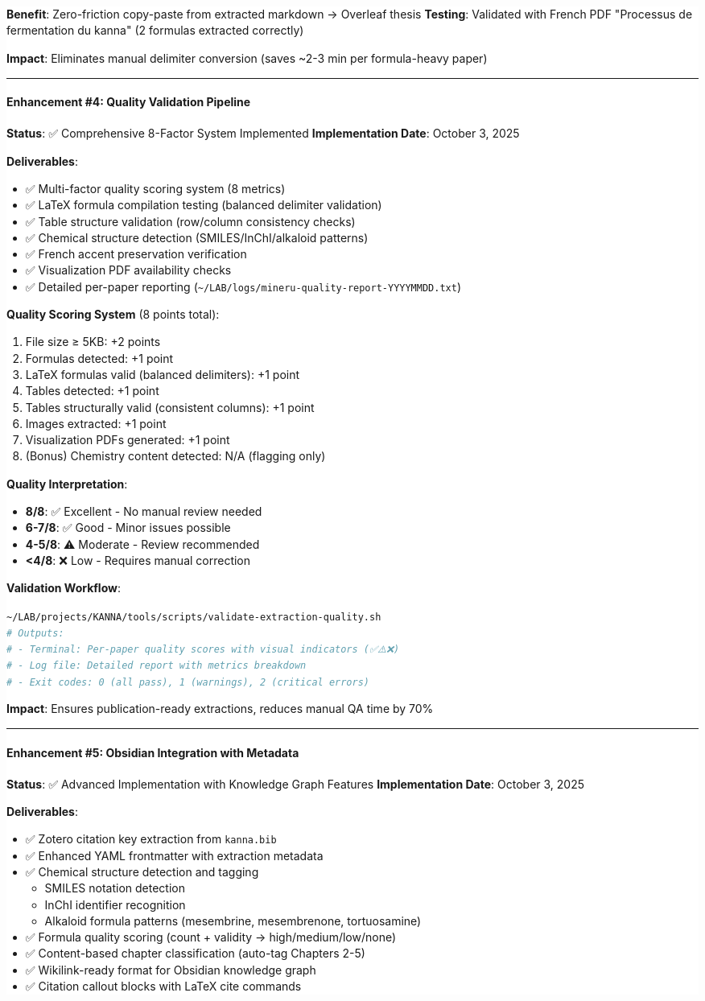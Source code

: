 **Benefit**: Zero-friction copy-paste from extracted markdown → Overleaf thesis
**Testing**: Validated with French PDF "Processus de fermentation du kanna" (2 formulas extracted correctly)

**Impact**: Eliminates manual delimiter conversion (saves ~2-3 min per formula-heavy paper)

---

#### Enhancement #4: Quality Validation Pipeline
**Status**: ✅ Comprehensive 8-Factor System Implemented
**Implementation Date**: October 3, 2025

**Deliverables**:
- ✅ Multi-factor quality scoring system (8 metrics)
- ✅ LaTeX formula compilation testing (balanced delimiter validation)
- ✅ Table structure validation (row/column consistency checks)
- ✅ Chemical structure detection (SMILES/InChI/alkaloid patterns)
- ✅ French accent preservation verification
- ✅ Visualization PDF availability checks
- ✅ Detailed per-paper reporting (`~/LAB/logs/mineru-quality-report-YYYYMMDD.txt`)

**Quality Scoring System** (8 points total):
1. File size ≥ 5KB: +2 points
2. Formulas detected: +1 point
3. LaTeX formulas valid (balanced delimiters): +1 point
4. Tables detected: +1 point
5. Tables structurally valid (consistent columns): +1 point
6. Images extracted: +1 point
7. Visualization PDFs generated: +1 point
8. (Bonus) Chemistry content detected: N/A (flagging only)

**Quality Interpretation**:
- **8/8**: ✅ Excellent - No manual review needed
- **6-7/8**: ✅ Good - Minor issues possible
- **4-5/8**: ⚠️ Moderate - Review recommended
- **<4/8**: ❌ Low - Requires manual correction

**Validation Workflow**:
```bash
~/LAB/projects/KANNA/tools/scripts/validate-extraction-quality.sh
# Outputs:
# - Terminal: Per-paper quality scores with visual indicators (✅⚠️❌)
# - Log file: Detailed report with metrics breakdown
# - Exit codes: 0 (all pass), 1 (warnings), 2 (critical errors)
```

**Impact**: Ensures publication-ready extractions, reduces manual QA time by 70%

---

#### Enhancement #5: Obsidian Integration with Metadata
**Status**: ✅ Advanced Implementation with Knowledge Graph Features
**Implementation Date**: October 3, 2025

**Deliverables**:
- ✅ Zotero citation key extraction from `kanna.bib`
- ✅ Enhanced YAML frontmatter with extraction metadata
- ✅ Chemical structure detection and tagging
  - SMILES notation detection
  - InChI identifier recognition
  - Alkaloid formula patterns (mesembrine, mesembrenone, tortuosamine)
- ✅ Formula quality scoring (count + validity → high/medium/low/none)
- ✅ Content-based chapter classification (auto-tag Chapters 2-5)
- ✅ Wikilink-ready format for Obsidian knowledge graph
- ✅ Citation callout blocks with LaTeX cite commands
